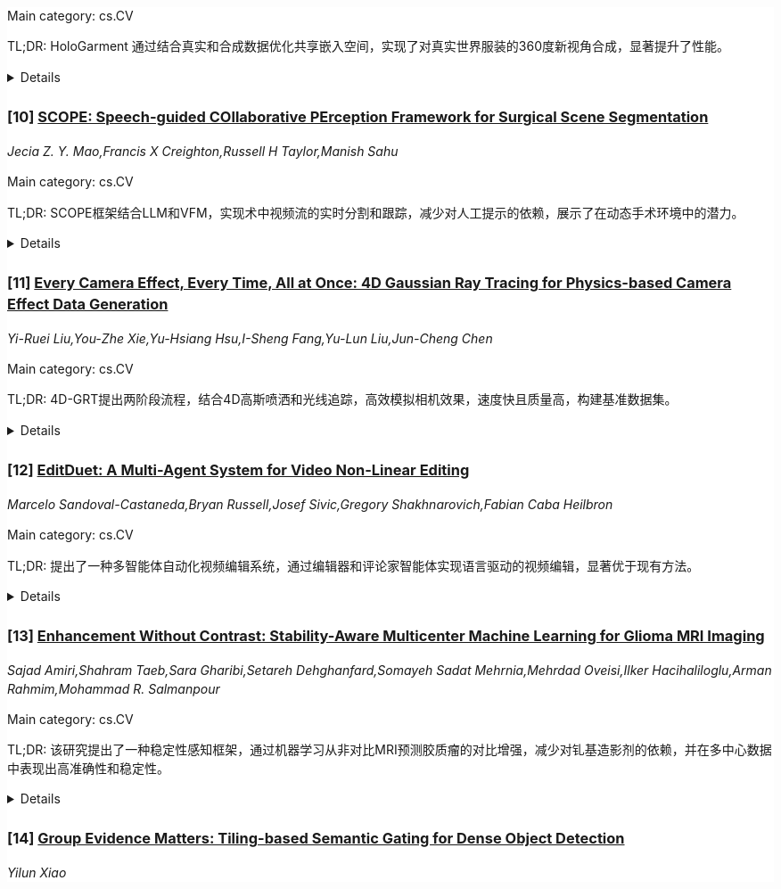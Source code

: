 Main category: cs.CV

TL;DR: HoloGarment 通过结合真实和合成数据优化共享嵌入空间，实现了对真实世界服装的360度新视角合成，显著提升了性能。


<details><summary>Details</summary></details>


### [10] [SCOPE: Speech-guided COllaborative PErception Framework for Surgical Scene Segmentation](https://arxiv.org/abs/2509.10748)
*Jecia Z. Y. Mao,Francis X Creighton,Russell H Taylor,Manish Sahu*

Main category: cs.CV

TL;DR: SCOPE框架结合LLM和VFM，实现术中视频流的实时分割和跟踪，减少对人工提示的依赖，展示了在动态手术环境中的潜力。


<details><summary>Details</summary></details>


### [11] [Every Camera Effect, Every Time, All at Once: 4D Gaussian Ray Tracing for Physics-based Camera Effect Data Generation](https://arxiv.org/abs/2509.10759)
*Yi-Ruei Liu,You-Zhe Xie,Yu-Hsiang Hsu,I-Sheng Fang,Yu-Lun Liu,Jun-Cheng Chen*

Main category: cs.CV

TL;DR: 4D-GRT提出两阶段流程，结合4D高斯喷洒和光线追踪，高效模拟相机效果，速度快且质量高，构建基准数据集。


<details><summary>Details</summary></details>


### [12] [EditDuet: A Multi-Agent System for Video Non-Linear Editing](https://arxiv.org/abs/2509.10761)
*Marcelo Sandoval-Castaneda,Bryan Russell,Josef Sivic,Gregory Shakhnarovich,Fabian Caba Heilbron*

Main category: cs.CV

TL;DR: 提出了一种多智能体自动化视频编辑系统，通过编辑器和评论家智能体实现语言驱动的视频编辑，显著优于现有方法。


<details><summary>Details</summary></details>


### [13] [Enhancement Without Contrast: Stability-Aware Multicenter Machine Learning for Glioma MRI Imaging](https://arxiv.org/abs/2509.10767)
*Sajad Amiri,Shahram Taeb,Sara Gharibi,Setareh Dehghanfard,Somayeh Sadat Mehrnia,Mehrdad Oveisi,Ilker Hacihaliloglu,Arman Rahmim,Mohammad R. Salmanpour*

Main category: cs.CV

TL;DR: 该研究提出了一种稳定性感知框架，通过机器学习从非对比MRI预测胶质瘤的对比增强，减少对钆基造影剂的依赖，并在多中心数据中表现出高准确性和稳定性。


<details><summary>Details</summary></details>


### [14] [Group Evidence Matters: Tiling-based Semantic Gating for Dense Object Detection](https://arxiv.org/abs/2509.10779)
*Yilun Xiao*

